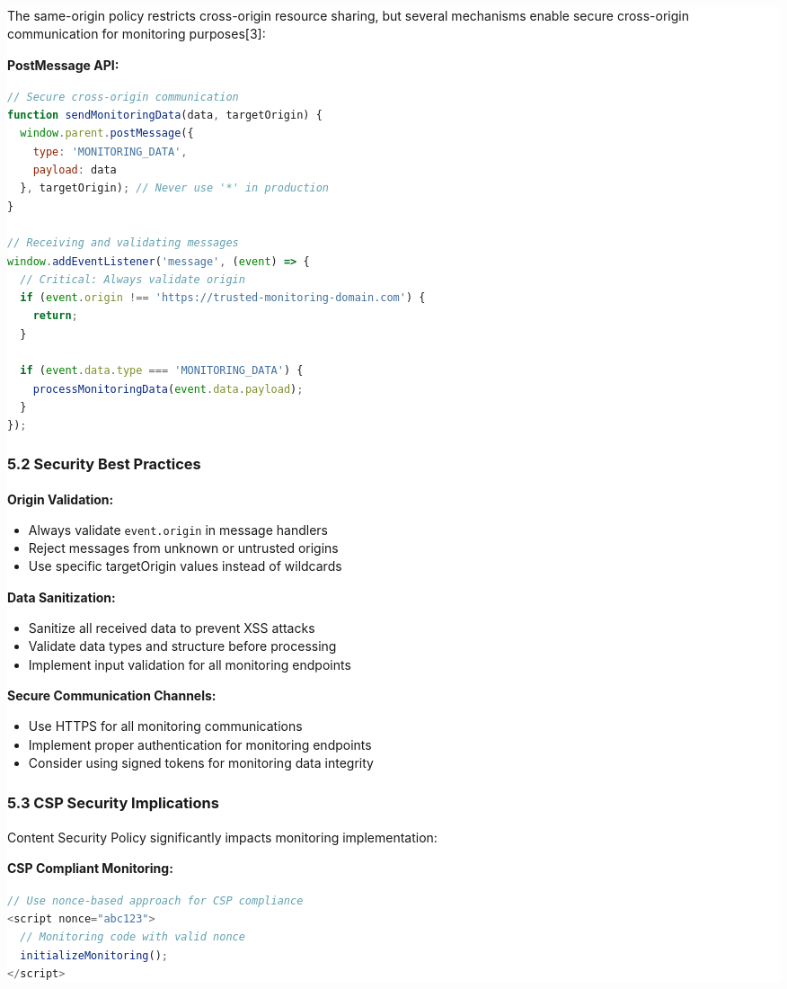 The same-origin policy restricts cross-origin resource sharing, but several mechanisms enable secure cross-origin communication for monitoring purposes[3]:

**PostMessage API:**
```javascript
// Secure cross-origin communication
function sendMonitoringData(data, targetOrigin) {
  window.parent.postMessage({
    type: 'MONITORING_DATA',
    payload: data
  }, targetOrigin); // Never use '*' in production
}

// Receiving and validating messages
window.addEventListener('message', (event) => {
  // Critical: Always validate origin
  if (event.origin !== 'https://trusted-monitoring-domain.com') {
    return;
  }
  
  if (event.data.type === 'MONITORING_DATA') {
    processMonitoringData(event.data.payload);
  }
});
```

### 5.2 Security Best Practices

**Origin Validation:**
- Always validate `event.origin` in message handlers
- Reject messages from unknown or untrusted origins
- Use specific targetOrigin values instead of wildcards

**Data Sanitization:**
- Sanitize all received data to prevent XSS attacks
- Validate data types and structure before processing
- Implement input validation for all monitoring endpoints

**Secure Communication Channels:**
- Use HTTPS for all monitoring communications
- Implement proper authentication for monitoring endpoints
- Consider using signed tokens for monitoring data integrity

### 5.3 CSP Security Implications

Content Security Policy significantly impacts monitoring implementation:

**CSP Compliant Monitoring:**
```javascript
// Use nonce-based approach for CSP compliance
<script nonce="abc123">
  // Monitoring code with valid nonce
  initializeMonitoring();
</script>
```
